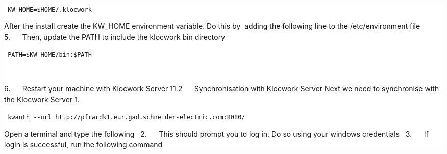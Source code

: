   
   
   
    
     
     
     KW_HOME=$HOME/.klocwork
     
     
    
   
   
 After the install
 create the KW_HOME environment variable. Do this by  adding the following line to the
 /etc/environment file
  
  
 5.     
 Then,
 update the PATH to include the klocwork bin directory
 
  
   
   
    
     
     
     PATH=$KW_HOME/bin:$PATH
     
     
    
   
   
  
  
 
 6.     
 Restart
 your machine with Klocwork Server
 11.2      Synchronisation with Klocwork Server
 Next we
 need to synchronise with the Klocwork Server
 1.     
 
  
   
   
    
     
     
     kwauth --url http://pfrwrdk1.eur.gad.schneider-electric.com:8080/
     
     
    
   
   
 Open a terminal and
 type the following 
  
 2.     
 This
 should prompt you to log in. Do so using your windows credentials
  
 3.     
 If
 login is successful, run the following command
  
 
  
   
   
    
     